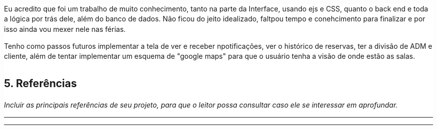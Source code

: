 Eu acredito que foi um trabalho de muito conhecimento, tanto na parte da Interface, usando ejs e CSS, quanto o back end e toda a lógica por trás dele, além do banco de dados. Não ficou do jeito idealizado, faltpou tempo e conehcimento para finalizar e por isso ainda vou mexer nele nas férias.

Tenho como passos futuros implementar a tela de ver e receber npotificações, ver o histórico de reservas, ter a divisão de ADM e cliente, além de tentar implementar um esquema de "google maps" para que o usuário tenha a visão de onde estão as salas.


## <a name="c5"></a>5. Referências

_Incluir as principais referências de seu projeto, para que o leitor possa consultar caso ele se interessar em aprofundar._<br>

---
---